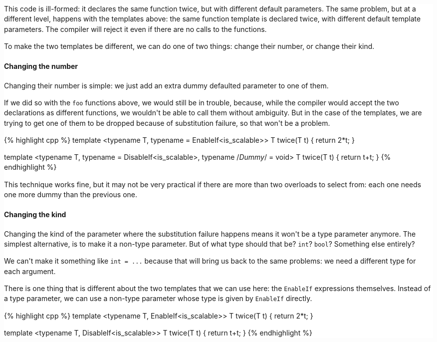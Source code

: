 This code is ill-formed: it declares the same function twice, but with different
default parameters. The same problem, but at a different level, happens with the
templates above: the same function template is declared twice, with different
default template parameters. The compiler will reject it even if there are no
calls to the functions.

To make the two templates be different, we can do one of two things: change
their number, or change their kind.

#### Changing the number

Changing their number is simple: we just add an extra dummy defaulted parameter
to one of them.

If we did so with the `foo` functions above, we would still be in
trouble, because, while the compiler would accept the two declarations as
different functions, we wouldn't be able to call them without ambiguity. But in
the case of the templates, we are trying to get one of them to be dropped
because of substitution failure, so that won't be a problem.

{% highlight cpp %}
template <typename T,
          typename = EnableIf<is_scalable<T>>>
T twice(T t) { return 2*t; }

template <typename T,
          typename = DisableIf<is_scalable<T>>,
          typename /*Dummy*/ = void>
T twice(T t) { return t+t; }
{% endhighlight %}

This technique works fine, but it may not be very practical if there are more
than two overloads to select from: each one needs one more dummy than the
previous one.

#### Changing the kind

Changing the kind of the parameter where the substitution failure happens
means it won't be a type parameter anymore. The simplest alternative, is to make
it a non-type parameter. But of what type should that be? `int`? `bool`?
Something else entirely?

We can't make it something like `int = ...` because that will bring us back to
the same problems: we need a different type for each argument.

There is one thing that is different about the two templates that we can use
here: the `EnableIf` expressions themselves. Instead of a type parameter, we can
use a non-type parameter whose type is given by `EnableIf` directly.

{% highlight cpp %}
template <typename T,
          EnableIf<is_scalable<T>>>
T twice(T t) { return 2*t; }

template <typename T,
          DisableIf<is_scalable<T>>>
T twice(T t) { return t+t; }
{% endhighlight %}
